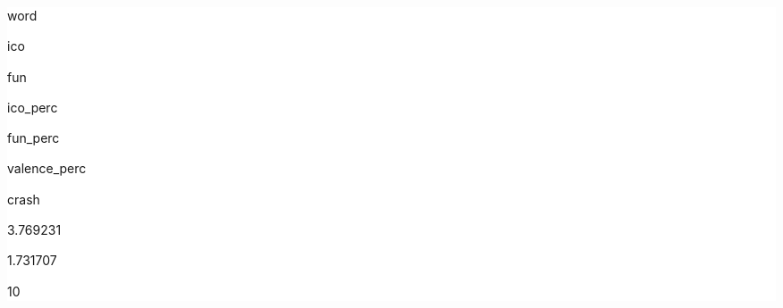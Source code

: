 word

</th>

<th style="text-align:right;">

ico

</th>

<th style="text-align:right;">

fun

</th>

<th style="text-align:right;">

ico\_perc

</th>

<th style="text-align:right;">

fun\_perc

</th>

<th style="text-align:right;">

valence\_perc

</th>

</tr>

</thead>

<tbody>

<tr>

<td style="text-align:left;">

crash

</td>

<td style="text-align:right;">

3.769231

</td>

<td style="text-align:right;">

1.731707

</td>

<td style="text-align:right;">

10

</td>
